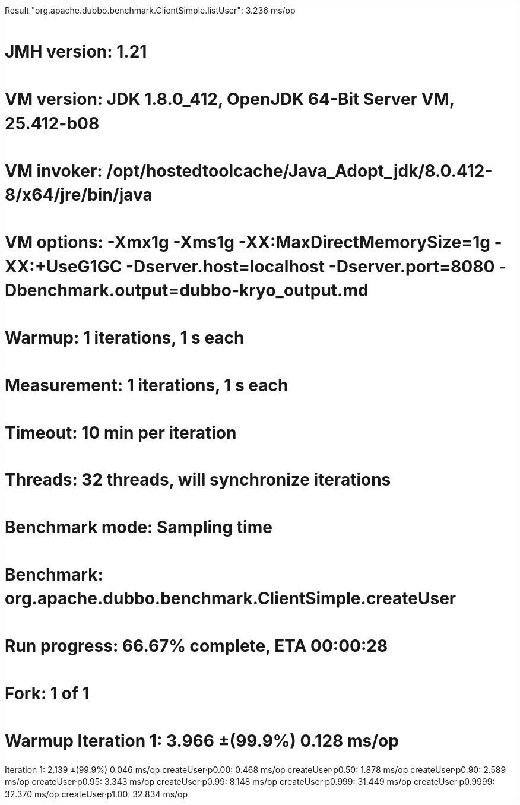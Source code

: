 
Result "org.apache.dubbo.benchmark.ClientSimple.listUser":
  3.236 ms/op


# JMH version: 1.21
# VM version: JDK 1.8.0_412, OpenJDK 64-Bit Server VM, 25.412-b08
# VM invoker: /opt/hostedtoolcache/Java_Adopt_jdk/8.0.412-8/x64/jre/bin/java
# VM options: -Xmx1g -Xms1g -XX:MaxDirectMemorySize=1g -XX:+UseG1GC -Dserver.host=localhost -Dserver.port=8080 -Dbenchmark.output=dubbo-kryo_output.md
# Warmup: 1 iterations, 1 s each
# Measurement: 1 iterations, 1 s each
# Timeout: 10 min per iteration
# Threads: 32 threads, will synchronize iterations
# Benchmark mode: Sampling time
# Benchmark: org.apache.dubbo.benchmark.ClientSimple.createUser

# Run progress: 66.67% complete, ETA 00:00:28
# Fork: 1 of 1
# Warmup Iteration   1: 3.966 ±(99.9%) 0.128 ms/op
Iteration   1: 2.139 ±(99.9%) 0.046 ms/op
                 createUser·p0.00:   0.468 ms/op
                 createUser·p0.50:   1.878 ms/op
                 createUser·p0.90:   2.589 ms/op
                 createUser·p0.95:   3.343 ms/op
                 createUser·p0.99:   8.148 ms/op
                 createUser·p0.999:  31.449 ms/op
                 createUser·p0.9999: 32.370 ms/op
                 createUser·p1.00:   32.834 ms/op
